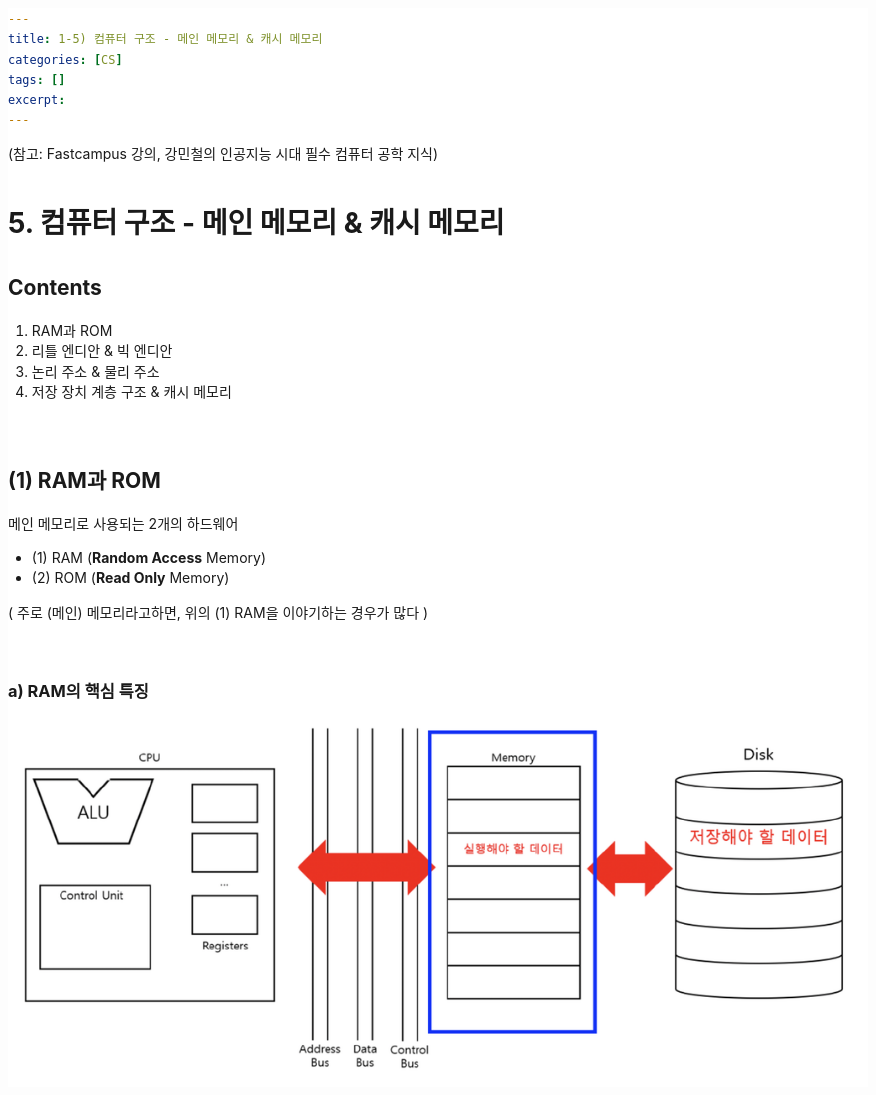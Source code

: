 ```yaml
---
title: 1-5) 컴퓨터 구조 - 메인 메모리 & 캐시 메모리
categories: [CS]
tags: []
excerpt: 
---
```


<script src="https://cdn.mathjax.org/mathjax/latest/MathJax.js?config=TeX-AMS-MML_HTMLorMML" type="text/javascript"></script>

(참고: Fastcampus 강의, 강민철의 인공지능 시대 필수 컴퓨터 공학 지식)

# 5. 컴퓨터 구조 - 메인 메모리 & 캐시 메모리

## Contents

1. RAM과 ROM
2. 리틀 엔디안 & 빅 엔디안
3. 논리 주소 & 물리 주소
4. 저장 장치 계층 구조 & 캐시 메모리

<br>

## (1) RAM과 ROM

메인 메모리로 사용되는 2개의 하드웨어

- (1) RAM (**Random Access** Memory)
- (2) ROM (**Read Only** Memory)

( 주로 (메인) 메모리라고하면, 위의 (1) RAM을 이야기하는 경우가 많다 )

<br>

### a) RAM의 핵심 특징

![figure2](/assets/img/cs/img49.png)
